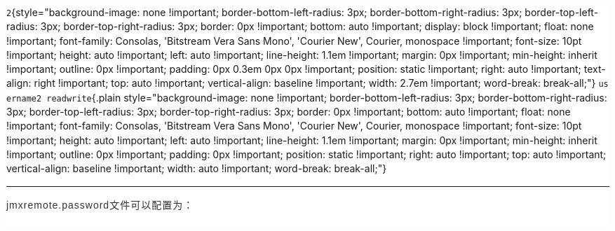   `2`{style="background-image: none !important; border-bottom-left-radius: 3px; border-bottom-right-radius: 3px; border-top-left-radius: 3px; border-top-right-radius: 3px; border: 0px !important; bottom: auto !important; display: block !important; float: none !important; font-family: Consolas, 'Bitstream Vera Sans Mono', 'Courier New', Courier, monospace !important; font-size: 10pt !important; height: auto !important; left: auto !important; line-height: 1.1em !important; margin: 0px !important; min-height: inherit !important; outline: 0px !important; padding: 0px 0.3em 0px 0px !important; position: static !important; right: auto !important; text-align: right !important; top: auto !important; vertical-align: baseline !important; width: 2.7em !important; word-break: break-all;"}   `username2 readwrite`{.plain style="background-image: none !important; border-bottom-left-radius: 3px; border-bottom-right-radius: 3px; border-top-left-radius: 3px; border-top-right-radius: 3px; border: 0px !important; bottom: auto !important; float: none !important; font-family: Consolas, 'Bitstream Vera Sans Mono', 'Courier New', Courier, monospace !important; font-size: 10pt !important; height: auto !important; left: auto !important; line-height: 1.1em !important; margin: 0px !important; min-height: inherit !important; outline: 0px !important; padding: 0px !important; position: static !important; right: auto !important; top: auto !important; vertical-align: baseline !important; width: auto !important; word-break: break-all;"}
  ------------------------------------------------------------------------------------------------------------------------------------------------------------------------------------------------------------------------------------------------------------------------------------------------------------------------------------------------------------------------------------------------------------------------------------------------------------------------------------------------------------------------------------------------------------------------------------------------------------------------------------------------------------------------------------------------------------------------------------------------------------------------------------------------------------------- --------------------------------------------------------------------------------------------------------------------------------------------------------------------------------------------------------------------------------------------------------------------------------------------------------------------------------------------------------------------------------------------------------------------------------------------------------------------------------------------------------------------------------------------------------------------------------------------------------------------------------------------------------------------------------------------------------------------------------------------------------------------

</div>

</div>

</div>

<div
style="background-color: white; color: #333333; font-family: 微软雅黑, Verdana, sans-serif, 宋体; font-size: 14px; letter-spacing: 1px; line-height: 25px; margin-bottom: 12px; margin-top: 12px; padding: 0px;">

<span
style="margin: 0px; padding: 0px;">jmxremote.</span>password文件可以配置为：

</div>

<div id="highlighter_959428" class="syntaxhighlighter"
style="background-color: rgb(255, 255, 255) !important; background-image: none !important; border: 0px !important; bottom: auto !important; color: #333333; float: none !important; font-family: Consolas, 'Bitstream Vera Sans Mono', 'Courier New', Courier, monospace !important; font-size: 10pt !important; height: auto !important; left: auto !important; line-height: 1.1em !important; margin: 1em 0px !important; min-height: inherit !important; outline: 0px !important; padding: 1px !important; position: relative !important; right: auto !important; top: auto !important; vertical-align: baseline !important; width: 716.75px;">
